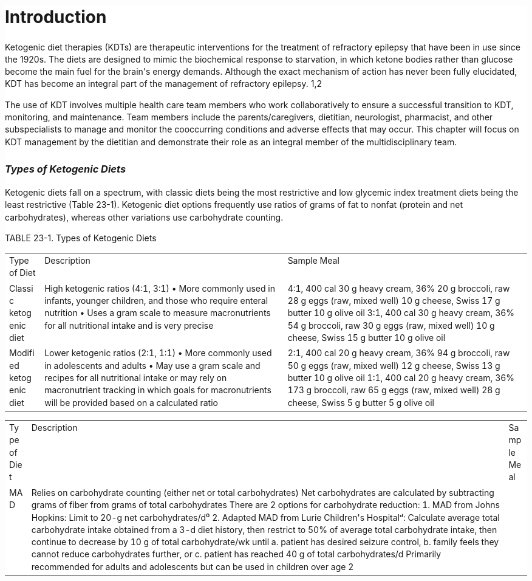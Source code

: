 <a id='85e60c9a-9b1b-416c-bc20-9a5963aa5d8c'></a>

# Introduction

Ketogenic diet therapies (KDTs) are therapeutic interventions for the treatment of refractory epilepsy that have been in use since the 1920s. The diets are designed to mimic the biochemical response to starvation, in which ketone bodies rather than glucose become the main fuel for the brain's energy demands. Although the exact mechanism of action has never been fully elucidated, KDT has become an integral part of the management of refractory epilepsy. 1,2

<a id='b890cc0c-582c-4273-afcf-2fa7363c0c5a'></a>

The use of KDT involves multiple health care team members who work collaboratively to ensure a successful transition to KDT, monitoring, and maintenance. Team members include the parents/caregivers, dietitian, neurologist, pharmacist, and other subspecialists to manage and monitor the cooccurring conditions and adverse effects that may occur. This chapter will focus on KDT management by the dietitian and demonstrate their role as an integral member of the multidisciplinary team.

<a id='6915493a-835b-480e-a4a5-930e22cf7413'></a>

### *Types of Ketogenic Diets*

<a id='4451f953-a2e9-4193-b74d-7d94480284e0'></a>

Ketogenic diets fall on a spectrum, with classic diets being the most restrictive and low glycemic index treatment diets being the least restrictive (Table 23-1). Ketogenic diet options frequently use ratios of grams of fat to nonfat (protein and net carbohydrates), whereas other variations use carbohydrate counting.

<a id='53ee90d7-6518-43ab-ae6e-7f9cedb64872'></a>

TABLE 23-1. Types of Ketogenic Diets
<table id="36-1">
<tr><td id="36-2">Type of Diet</td><td id="36-3">Description</td><td id="36-4">Sample Meal</td></tr>
<tr><td id="36-5">Classic ketogenic diet</td><td id="36-6">High ketogenic ratios (4:1, 3:1) • More commonly used in infants, younger children, and those who require enteral nutrition • Uses a gram scale to measure macronutrients for all nutritional intake and is very precise</td><td id="36-7">4:1, 400 cal 30 g heavy cream, 36% 20 g broccoli, raw 28 g eggs (raw, mixed well) 10 g cheese, Swiss 17 g butter 10 g olive oil 3:1, 400 cal 30 g heavy cream, 36% 54 g broccoli, raw 30 g eggs (raw, mixed well) 10 g cheese, Swiss 15 g butter 10 g olive oil</td></tr>
<tr><td id="36-8">Modified ketogenic diet</td><td id="36-9">Lower ketogenic ratios (2:1, 1:1) • More commonly used in adolescents and adults • May use a gram scale and recipes for all nutritional intake or may rely on macronutrient tracking in which goals for macronutrients will be provided based on a calculated ratio</td><td id="36-a">2:1, 400 cal 20 g heavy cream, 36% 94 g broccoli, raw 50 g eggs (raw, mixed well) 12 g cheese, Swiss 13 g butter 10 g olive oil 1:1, 400 cal 20 g heavy cream, 36% 173 g broccoli, raw 65 g eggs (raw, mixed well) 28 g cheese, Swiss 5 g butter 5 g olive oil</td></tr>
</table>

<a id='f1afc844-34a1-4678-9d00-2351a46d9176'></a>

<table id="37-1">
<tr><td id="37-2">Type of Diet</td><td id="37-3">Description</td><td id="37-4">Sample Meal</td></tr>
<tr><td id="37-5">MAD</td><td id="37-6">Relies on carbohydrate counting (either net or total carbohydrates)
Net carbohydrates are calculated by subtracting grams of fiber from grams of total carbohydrates
There are 2 options for carbohydrate reduction:
1. MAD from Johns Hopkins: Limit to 20-g net carbohydrates/d⁰
2. Adapted MAD from Lurie Children's Hospitalᵈ: Calculate average total carbohydrate intake obtained from a 3-d diet history, then restrict to 50% of average total carbohydrate intake, then continue to decrease by 10 g of total carbohydrate/wk until
a. patient has desired seizure control,
b. family feels they cannot reduce carbohydrates further, or
c. patient has reached 40 g of total carbohydrates/d
Primarily recommended for adults and adolescents but can be used in children over age 2